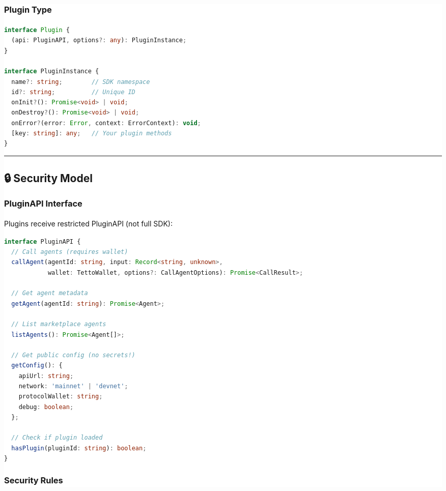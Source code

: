 ### Plugin Type

```typescript
interface Plugin {
  (api: PluginAPI, options?: any): PluginInstance;
}

interface PluginInstance {
  name?: string;        // SDK namespace
  id?: string;          // Unique ID
  onInit?(): Promise<void> | void;
  onDestroy?(): Promise<void> | void;
  onError?(error: Error, context: ErrorContext): void;
  [key: string]: any;   // Your plugin methods
}
```

---

## 🔒 Security Model

### PluginAPI Interface

Plugins receive restricted PluginAPI (not full SDK):

```typescript
interface PluginAPI {
  // Call agents (requires wallet)
  callAgent(agentId: string, input: Record<string, unknown>,
            wallet: TettoWallet, options?: CallAgentOptions): Promise<CallResult>;

  // Get agent metadata
  getAgent(agentId: string): Promise<Agent>;

  // List marketplace agents
  listAgents(): Promise<Agent[]>;

  // Get public config (no secrets!)
  getConfig(): {
    apiUrl: string;
    network: 'mainnet' | 'devnet';
    protocolWallet: string;
    debug: boolean;
  };

  // Check if plugin loaded
  hasPlugin(pluginId: string): boolean;
}
```

### Security Rules
